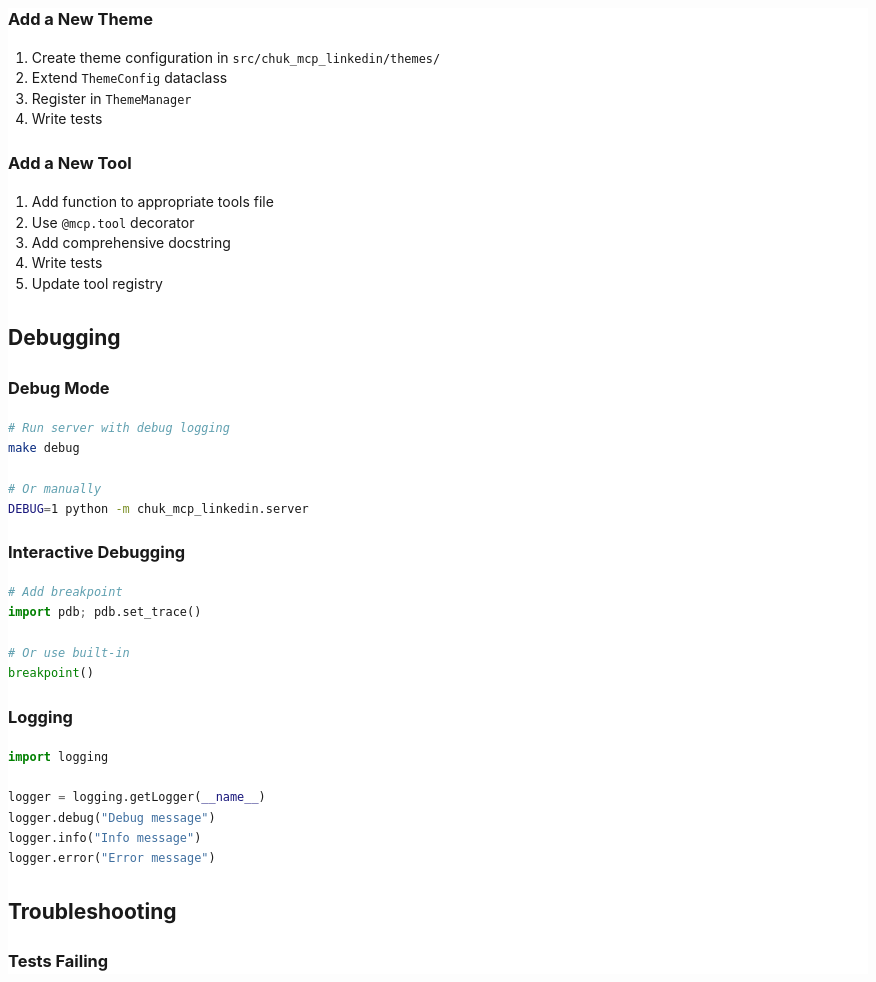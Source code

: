 ### Add a New Theme

1. Create theme configuration in `src/chuk_mcp_linkedin/themes/`
2. Extend `ThemeConfig` dataclass
3. Register in `ThemeManager`
4. Write tests

### Add a New Tool

1. Add function to appropriate tools file
2. Use `@mcp.tool` decorator
3. Add comprehensive docstring
4. Write tests
5. Update tool registry

## Debugging

### Debug Mode

```bash
# Run server with debug logging
make debug

# Or manually
DEBUG=1 python -m chuk_mcp_linkedin.server
```

### Interactive Debugging

```python
# Add breakpoint
import pdb; pdb.set_trace()

# Or use built-in
breakpoint()
```

### Logging

```python
import logging

logger = logging.getLogger(__name__)
logger.debug("Debug message")
logger.info("Info message")
logger.error("Error message")
```

## Troubleshooting

### Tests Failing

